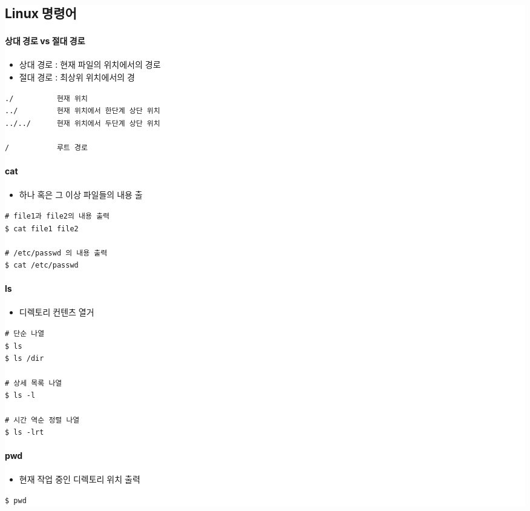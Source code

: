 



## Linux 명령어



#### 상대 경로 vs 절대 경로

- 상대 경로 : 현재 파일의 위치에서의 경로
- 절대 경로 : 최상위 위치에서의 경

```terminal
./			현재 위치
../			현재 위치에서 한단계 상단 위치
../../		현재 위치에서 두단계 상단 위치

/			루트 경로
```



#### cat

- 하나 혹은 그 이상 파일들의 내용 출

```terminal
# file1과 file2의 내용 출력
$ cat file1 file2

# /etc/passwd 의 내용 출력
$ cat /etc/passwd
```



#### ls

- 디렉토리 컨텐츠 열거

```terminal
# 단순 나열
$ ls
$ ls /dir

# 상세 목록 나열
$ ls -l

# 시간 역순 정렬 나열
$ ls -lrt
```



#### pwd

- 현재 작업 중인 디렉토리 위치 출력

```terminal
$ pwd
```
